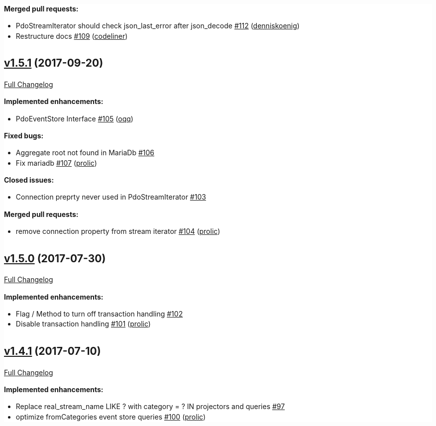 **Merged pull requests:**

- PdoStreamIterator should check json\_last\_error after json\_decode [\#112](https://github.com/prooph/pdo-event-store/pull/112) ([denniskoenig](https://github.com/denniskoenig))
- Restructure docs [\#109](https://github.com/prooph/pdo-event-store/pull/109) ([codeliner](https://github.com/codeliner))

## [v1.5.1](https://github.com/prooph/pdo-event-store/tree/v1.5.1) (2017-09-20)

[Full Changelog](https://github.com/prooph/pdo-event-store/compare/v1.5.0...v1.5.1)

**Implemented enhancements:**

- PdoEventStore Interface [\#105](https://github.com/prooph/pdo-event-store/pull/105) ([oqq](https://github.com/oqq))

**Fixed bugs:**

- Aggregate root not found in MariaDb [\#106](https://github.com/prooph/pdo-event-store/issues/106)
- Fix mariadb [\#107](https://github.com/prooph/pdo-event-store/pull/107) ([prolic](https://github.com/prolic))

**Closed issues:**

- Connection preprty never used in PdoStreamIterator [\#103](https://github.com/prooph/pdo-event-store/issues/103)

**Merged pull requests:**

- remove connection property from stream iterator [\#104](https://github.com/prooph/pdo-event-store/pull/104) ([prolic](https://github.com/prolic))

## [v1.5.0](https://github.com/prooph/pdo-event-store/tree/v1.5.0) (2017-07-30)

[Full Changelog](https://github.com/prooph/pdo-event-store/compare/v1.4.1...v1.5.0)

**Implemented enhancements:**

- Flag / Method to turn off transaction handling [\#102](https://github.com/prooph/pdo-event-store/issues/102)
- Disable transaction handling [\#101](https://github.com/prooph/pdo-event-store/pull/101) ([prolic](https://github.com/prolic))

## [v1.4.1](https://github.com/prooph/pdo-event-store/tree/v1.4.1) (2017-07-10)

[Full Changelog](https://github.com/prooph/pdo-event-store/compare/v1.4.0...v1.4.1)

**Implemented enhancements:**

- Replace real\_stream\_name LIKE ? with category = ? IN projectors and queries [\#97](https://github.com/prooph/pdo-event-store/issues/97)
- optimize fromCategories event store queries [\#100](https://github.com/prooph/pdo-event-store/pull/100) ([prolic](https://github.com/prolic))
